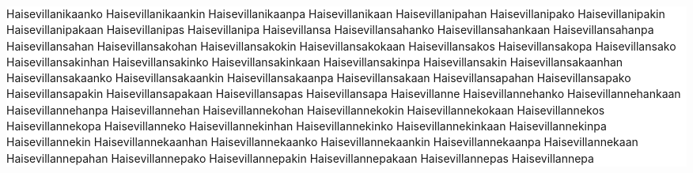 Haisevillanikaanko
Haisevillanikaankin
Haisevillanikaanpa
Haisevillanikaan
Haisevillanipahan
Haisevillanipako
Haisevillanipakin
Haisevillanipakaan
Haisevillanipas
Haisevillanipa
Haisevillansa
Haisevillansahanko
Haisevillansahankaan
Haisevillansahanpa
Haisevillansahan
Haisevillansakohan
Haisevillansakokin
Haisevillansakokaan
Haisevillansakos
Haisevillansakopa
Haisevillansako
Haisevillansakinhan
Haisevillansakinko
Haisevillansakinkaan
Haisevillansakinpa
Haisevillansakin
Haisevillansakaanhan
Haisevillansakaanko
Haisevillansakaankin
Haisevillansakaanpa
Haisevillansakaan
Haisevillansapahan
Haisevillansapako
Haisevillansapakin
Haisevillansapakaan
Haisevillansapas
Haisevillansapa
Haisevillanne
Haisevillannehanko
Haisevillannehankaan
Haisevillannehanpa
Haisevillannehan
Haisevillannekohan
Haisevillannekokin
Haisevillannekokaan
Haisevillannekos
Haisevillannekopa
Haisevillanneko
Haisevillannekinhan
Haisevillannekinko
Haisevillannekinkaan
Haisevillannekinpa
Haisevillannekin
Haisevillannekaanhan
Haisevillannekaanko
Haisevillannekaankin
Haisevillannekaanpa
Haisevillannekaan
Haisevillannepahan
Haisevillannepako
Haisevillannepakin
Haisevillannepakaan
Haisevillannepas
Haisevillannepa